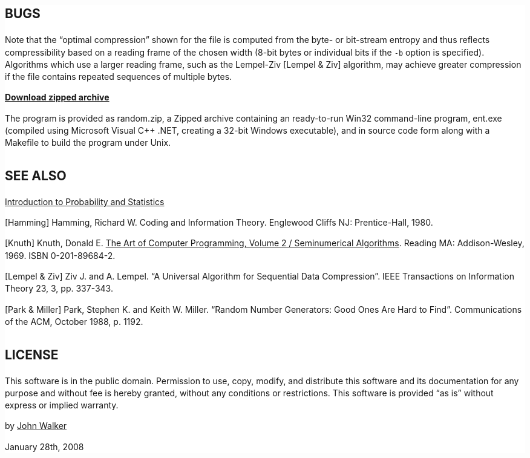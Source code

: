 ## BUGS

Note that the “optimal compression” shown for the file is computed from the byte- or bit-stream entropy and thus reflects compressibility based on a reading frame of the chosen width (8-bit bytes or individual bits if the `-b` option is specified). Algorithms which use a larger reading frame, such as the Lempel-Ziv [Lempel & Ziv] algorithm, may achieve greater compression if the file contains repeated sequences of multiple bytes.

__[Download zipped archive](https://github.com/lyoshenka/ent/archive/master.zip)__

The program is provided as random.zip, a Zipped archive containing an ready-to-run Win32 command-line program, ent.exe (compiled using Microsoft Visual C++ .NET, creating a 32-bit Windows executable), and in source code form along with a Makefile to build the program under Unix.

## SEE ALSO

[Introduction to Probability and Statistics](http://www.fourmilab.ch/rpkp/experiments/statistics.html)

[Hamming]
Hamming, Richard W. Coding and Information Theory. Englewood Cliffs NJ: Prentice-Hall, 1980.

[Knuth]
Knuth, Donald E. [The Art of Computer Programming, Volume 2 / Seminumerical Algorithms](http://www.amazon.com/exec/obidos/ASIN/0201896842/fourmilabwwwfour). Reading MA: Addison-Wesley, 1969. ISBN 0-201-89684-2.

[Lempel & Ziv]
Ziv J. and A. Lempel. “A Universal Algorithm for Sequential Data Compression”. IEEE Transactions on Information Theory 23, 3, pp. 337-343.

[Park & Miller]
Park, Stephen K. and Keith W. Miller. “Random Number Generators: Good Ones Are Hard to Find”. Communications of the ACM, October 1988, p. 1192.

## LICENSE

This software is in the public domain. Permission to use, copy, modify, and distribute this software and its documentation for any purpose and without fee is hereby granted, without any conditions or restrictions. This software is provided “as is” without express or implied warranty.


by [John Walker](http://www.fourmilab.ch/)

January 28th, 2008

